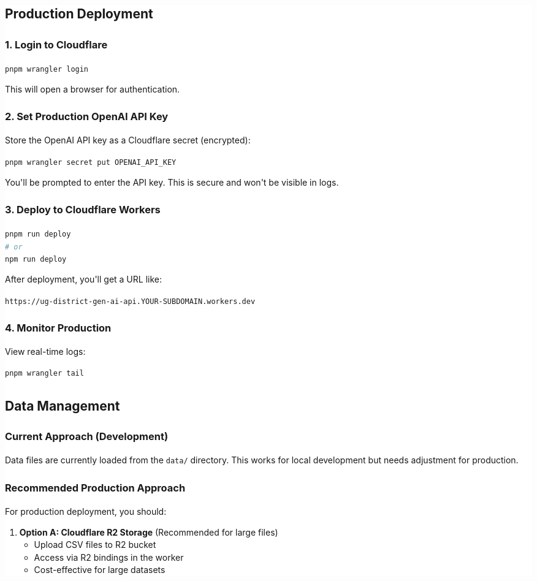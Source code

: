 ## Production Deployment

### 1. Login to Cloudflare

```bash
pnpm wrangler login
```

This will open a browser for authentication.

### 2. Set Production OpenAI API Key

Store the OpenAI API key as a Cloudflare secret (encrypted):

```bash
pnpm wrangler secret put OPENAI_API_KEY
```

You'll be prompted to enter the API key. This is secure and won't be visible in logs.

### 3. Deploy to Cloudflare Workers

```bash
pnpm run deploy
# or
npm run deploy
```

After deployment, you'll get a URL like:
```
https://ug-district-gen-ai-api.YOUR-SUBDOMAIN.workers.dev
```

### 4. Monitor Production

View real-time logs:

```bash
pnpm wrangler tail
```

## Data Management

### Current Approach (Development)

Data files are currently loaded from the `data/` directory. This works for local development but needs adjustment for production.

### Recommended Production Approach

For production deployment, you should:

1. **Option A: Cloudflare R2 Storage** (Recommended for large files)
   - Upload CSV files to R2 bucket
   - Access via R2 bindings in the worker
   - Cost-effective for large datasets
